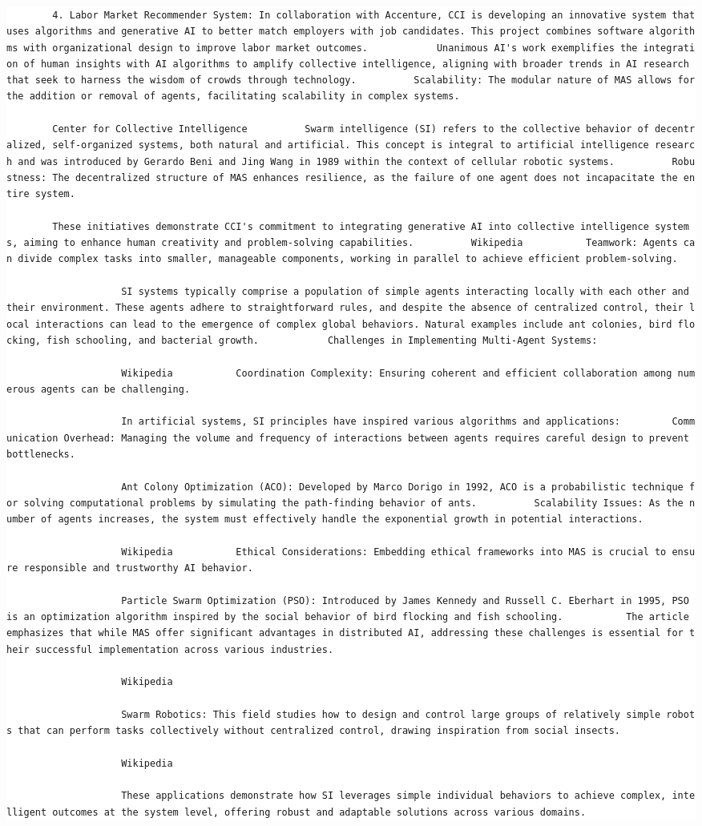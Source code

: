 			4. Labor Market Recommender System: In collaboration with Accenture, CCI is developing an innovative system that uses algorithms and generative AI to better match employers with job candidates. This project combines software algorithms with organizational design to improve labor market outcomes.			Unanimous AI's work exemplifies the integration of human insights with AI algorithms to amplify collective intelligence, aligning with broader trends in AI research that seek to harness the wisdom of crowds through technology.			Scalability: The modular nature of MAS allows for the addition or removal of agents, facilitating scalability in complex systems.																			
																												
			Center for Collective Intelligence			Swarm intelligence (SI) refers to the collective behavior of decentralized, self-organized systems, both natural and artificial. This concept is integral to artificial intelligence research and was introduced by Gerardo Beni and Jing Wang in 1989 within the context of cellular robotic systems.			Robustness: The decentralized structure of MAS enhances resilience, as the failure of one agent does not incapacitate the entire system.																			
																												
			These initiatives demonstrate CCI's commitment to integrating generative AI into collective intelligence systems, aiming to enhance human creativity and problem-solving capabilities.			Wikipedia			Teamwork: Agents can divide complex tasks into smaller, manageable components, working in parallel to achieve efficient problem-solving.																			
																												
						SI systems typically comprise a population of simple agents interacting locally with each other and their environment. These agents adhere to straightforward rules, and despite the absence of centralized control, their local interactions can lead to the emergence of complex global behaviors. Natural examples include ant colonies, bird flocking, fish schooling, and bacterial growth.			Challenges in Implementing Multi-Agent Systems:																			
																												
						Wikipedia			Coordination Complexity: Ensuring coherent and efficient collaboration among numerous agents can be challenging.																			
																												
						In artificial systems, SI principles have inspired various algorithms and applications:			Communication Overhead: Managing the volume and frequency of interactions between agents requires careful design to prevent bottlenecks.																			
																												
						Ant Colony Optimization (ACO): Developed by Marco Dorigo in 1992, ACO is a probabilistic technique for solving computational problems by simulating the path-finding behavior of ants.			Scalability Issues: As the number of agents increases, the system must effectively handle the exponential growth in potential interactions.																			
																												
						Wikipedia			Ethical Considerations: Embedding ethical frameworks into MAS is crucial to ensure responsible and trustworthy AI behavior.																			
																												
						Particle Swarm Optimization (PSO): Introduced by James Kennedy and Russell C. Eberhart in 1995, PSO is an optimization algorithm inspired by the social behavior of bird flocking and fish schooling.			The article emphasizes that while MAS offer significant advantages in distributed AI, addressing these challenges is essential for their successful implementation across various industries.																			
																												
						Wikipedia																						
																												
						Swarm Robotics: This field studies how to design and control large groups of relatively simple robots that can perform tasks collectively without centralized control, drawing inspiration from social insects.																						
																												
						Wikipedia																						
																												
						These applications demonstrate how SI leverages simple individual behaviors to achieve complex, intelligent outcomes at the system level, offering robust and adaptable solutions across various domains.																						
																												